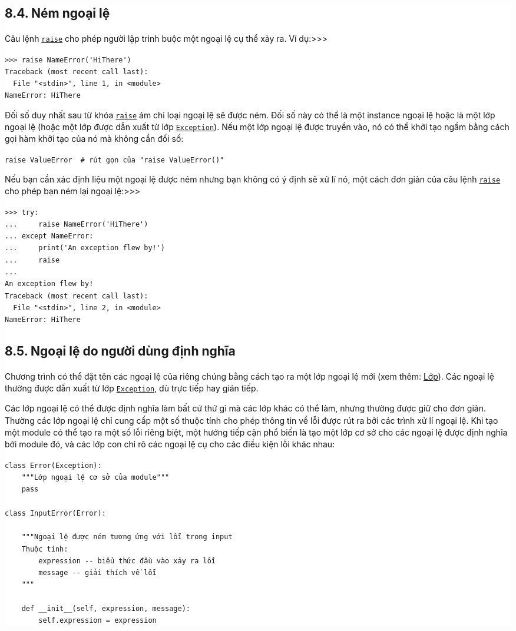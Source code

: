## 8.4. Ném ngoại lệ

Câu lệnh [`raise`](https://docs.python.org/3/reference/simple_stmts.html#raise) cho phép người lập trình buộc một ngoại lệ cụ thể xảy ra. Ví dụ:&gt;&gt;&gt;

```text
>>> raise NameError('HiThere')
Traceback (most recent call last):
  File "<stdin>", line 1, in <module>
NameError: HiThere
```

Đối số duy nhất sau từ khóa [`raise`](https://docs.python.org/3/reference/simple_stmts.html#raise) ám chỉ loại ngoại lệ sẽ được ném. Đối số này có thể là một instance ngoại lệ hoặc là một lớp ngoại lệ \(hoặc một lớp được dẫn xuất từ lớp [`Exception`](https://docs.python.org/3/library/exceptions.html#Exception)\). Nếu một lớp ngoại lệ được truyền vào, nó có thể khởi tạo ngầm bằng cách gọi hàm khởi tạo của nó mà không cần đối số:

```text
raise ValueError  # rút gọn của "raise ValueError()"
```

Nếu bạn cần xác định liệu một ngoại lệ được ném nhưng bạn không có ý định sẽ xử lí nó, một cách đơn giản của câu lệnh [`raise`](https://docs.python.org/3/reference/simple_stmts.html#raise) cho phép bạn ném lại ngoại lệ:&gt;&gt;&gt;

```text
>>> try:
...     raise NameError('HiThere')
... except NameError:
...     print('An exception flew by!')
...     raise
...
An exception flew by!
Traceback (most recent call last):
  File "<stdin>", line 2, in <module>
NameError: HiThere
```

## 8.5. Ngoại lệ do người dùng định nghĩa

Chương trình có thể đặt tên các ngoại lệ của riêng chúng bằng cách tạo ra một lớp ngoại lệ mới \(xem thêm: [Lớp](https://docs.python.org/3/tutorial/classes.html#tut-classes)\). Các ngoại lệ thường được dẫn xuất từ lớp [`Exception`](https://docs.python.org/3/library/exceptions.html#Exception), dù trực tiếp hay gián tiếp.

Các lớp ngoại lệ có thể được định nghĩa làm bất cứ thứ gì mà các lớp khác có thể làm, nhưng thường được giữ cho đơn giản. Thường các lớp ngoại lệ chỉ cung cấp một số thuộc tính cho phép thông tin về lỗi được rút ra bởi các trình xử lí ngoại lệ. Khi tạo một module có thể tạo ra một số lỗi riêng biệt, một hướng tiếp cận phổ biến là tạo một lớp cơ sở cho các ngoại lệ được định nghĩa bởi module đó, và các lớp con chỉ rõ các ngoại lệ cụ cho các điều kiện lỗi khác nhau:

```text
class Error(Exception):
    """Lớp ngoại lệ cơ sở của module"""
    pass

class InputError(Error):

    """Ngoại lệ được ném tương ứng với lỗi trong input
    Thuộc tính:
        expression -- biểu thức đầu vào xảy ra lỗi
        message -- giải thích về lỗi
    """

    def __init__(self, expression, message):
        self.expression = expression
```